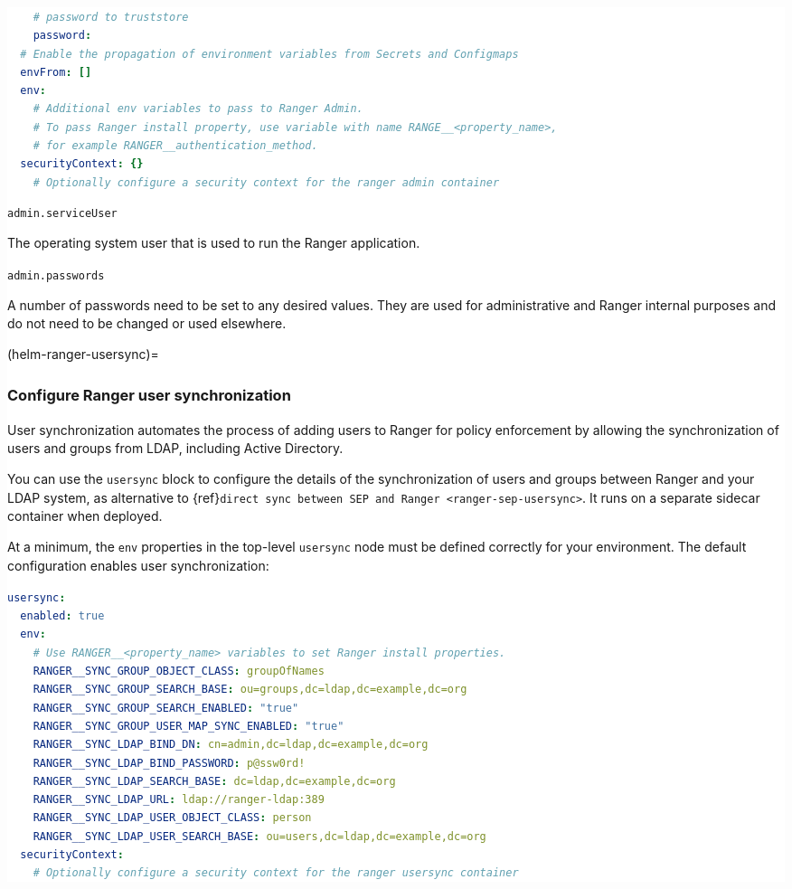 ```yaml
    # password to truststore
    password:
  # Enable the propagation of environment variables from Secrets and Configmaps
  envFrom: []
  env:
    # Additional env variables to pass to Ranger Admin.
    # To pass Ranger install property, use variable with name RANGE__<property_name>,
    # for example RANGER__authentication_method.
  securityContext: {}
    # Optionally configure a security context for the ranger admin container
```

`admin.serviceUser`

The operating system user that is used to run the Ranger application.

`admin.passwords`

A number of passwords need to be set to any desired values. They are used for
administrative and Ranger internal purposes and do not need to be changed or
used elsewhere.

(helm-ranger-usersync)=

### Configure Ranger user synchronization

User synchronization automates the process of adding users to Ranger for policy
enforcement by allowing the synchronization of users and groups from LDAP,
including Active Directory.

You can use the `usersync` block to configure the details of the
synchronization of users and groups between Ranger and your LDAP system, as
alternative to {ref}`direct sync between SEP and Ranger <ranger-sep-usersync>`.
It runs on a separate sidecar container when deployed.

At a minimum, the `env` properties in the top-level `usersync` node must be
defined correctly for your environment. The default configuration enables user
synchronization:

```yaml
usersync:
  enabled: true
  env:
    # Use RANGER__<property_name> variables to set Ranger install properties.
    RANGER__SYNC_GROUP_OBJECT_CLASS: groupOfNames
    RANGER__SYNC_GROUP_SEARCH_BASE: ou=groups,dc=ldap,dc=example,dc=org
    RANGER__SYNC_GROUP_SEARCH_ENABLED: "true"
    RANGER__SYNC_GROUP_USER_MAP_SYNC_ENABLED: "true"
    RANGER__SYNC_LDAP_BIND_DN: cn=admin,dc=ldap,dc=example,dc=org
    RANGER__SYNC_LDAP_BIND_PASSWORD: p@ssw0rd!
    RANGER__SYNC_LDAP_SEARCH_BASE: dc=ldap,dc=example,dc=org
    RANGER__SYNC_LDAP_URL: ldap://ranger-ldap:389
    RANGER__SYNC_LDAP_USER_OBJECT_CLASS: person
    RANGER__SYNC_LDAP_USER_SEARCH_BASE: ou=users,dc=ldap,dc=example,dc=org
  securityContext:
    # Optionally configure a security context for the ranger usersync container
```
